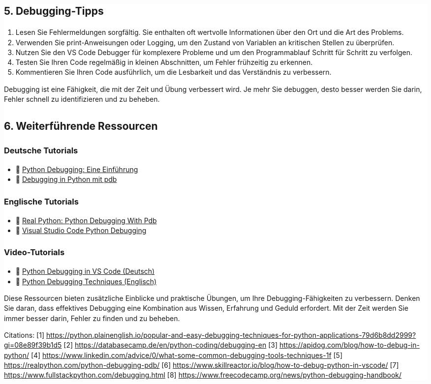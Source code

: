 ## 5. Debugging-Tipps

1. Lesen Sie Fehlermeldungen sorgfältig. Sie enthalten oft wertvolle Informationen über den Ort und die Art des Problems.
2. Verwenden Sie print-Anweisungen oder Logging, um den Zustand von Variablen an kritischen Stellen zu überprüfen.
3. Nutzen Sie den VS Code Debugger für komplexere Probleme und um den Programmablauf Schritt für Schritt zu verfolgen.
4. Testen Sie Ihren Code regelmäßig in kleinen Abschnitten, um Fehler frühzeitig zu erkennen.
5. Kommentieren Sie Ihren Code ausführlich, um die Lesbarkeit und das Verständnis zu verbessern.

Debugging ist eine Fähigkeit, die mit der Zeit und Übung verbessert wird. Je mehr Sie debuggen, desto besser werden Sie darin, Fehler schnell zu identifizieren und zu beheben.

## 6. Weiterführende Ressourcen

### Deutsche Tutorials

- 🔗 [Python Debugging: Eine Einführung](https://www.python-lernen.de/debugging-in-python.htm)
- 🔗 [Debugging in Python mit pdb](https://www.digitalocean.com/community/tutorials/how-to-use-the-python-debugger-de)

### Englische Tutorials

- 🔗 [Real Python: Python Debugging With Pdb](https://realpython.com/python-debugging-pdb/)
- 🔗 [Visual Studio Code Python Debugging](https://code.visualstudio.com/docs/python/debugging)

### Video-Tutorials

- 🔗 [Python Debugging in VS Code (Deutsch)](https://www.youtube.com/watch?v=w8QHoVam1-I)
- 🔗 [Python Debugging Techniques (Englisch)](https://www.youtube.com/watch?v=_aCGeGvVoLk)

Diese Ressourcen bieten zusätzliche Einblicke und praktische Übungen, um Ihre Debugging-Fähigkeiten zu verbessern. Denken Sie daran, dass effektives Debugging eine Kombination aus Wissen, Erfahrung und Geduld erfordert. Mit der Zeit werden Sie immer besser darin, Fehler zu finden und zu beheben.

Citations:
[1] <https://python.plainenglish.io/popular-and-easy-debugging-techniques-for-python-applications-79d6b8dd2999?gi=08e89f39b1d5>
[2] <https://databasecamp.de/en/python-coding/debugging-en>
[3] <https://apidog.com/blog/how-to-debug-in-python/>
[4] <https://www.linkedin.com/advice/0/what-some-common-debugging-tools-techniques-1f>
[5] <https://realpython.com/python-debugging-pdb/>
[6] <https://www.skillreactor.io/blog/how-to-debug-python-in-vscode/>
[7] <https://www.fullstackpython.com/debugging.html>
[8] <https://www.freecodecamp.org/news/python-debugging-handbook/>